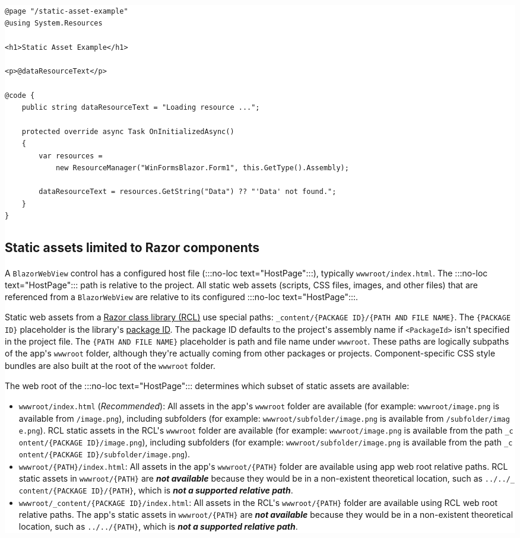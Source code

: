```razor
@page "/static-asset-example"
@using System.Resources

<h1>Static Asset Example</h1>

<p>@dataResourceText</p>

@code {
    public string dataResourceText = "Loading resource ...";

    protected override async Task OnInitializedAsync()
    {   
        var resources = 
            new ResourceManager("WinFormsBlazor.Form1", this.GetType().Assembly);

        dataResourceText = resources.GetString("Data") ?? "'Data' not found.";
    }
}
```

## Static assets limited to Razor components

A `BlazorWebView` control has a configured host file (:::no-loc text="HostPage":::), typically `wwwroot/index.html`. The :::no-loc text="HostPage"::: path is relative to the project. All static web assets (scripts, CSS files, images, and other files) that are referenced from a `BlazorWebView` are relative to its configured :::no-loc text="HostPage":::.

Static web assets from a [Razor class library (RCL)](xref:razor-pages/ui-class) use special paths: `_content/{PACKAGE ID}/{PATH AND FILE NAME}`. The `{PACKAGE ID}` placeholder is the library's [package ID](/nuget/create-packages/creating-a-package-msbuild#set-properties). The package ID defaults to the project's assembly name if `<PackageId>` isn't specified in the project file. The `{PATH AND FILE NAME}` placeholder is path and file name under `wwwroot`. These paths are logically subpaths of the app's `wwwroot` folder, although they're actually coming from other packages or projects. Component-specific CSS style bundles are also built at the root of the `wwwroot` folder.

The web root of the :::no-loc text="HostPage"::: determines which subset of static assets are available:

* `wwwroot/index.html` (*Recommended*): All assets in the app's `wwwroot` folder are available (for example: `wwwroot/image.png` is available from `/image.png`), including subfolders (for example: `wwwroot/subfolder/image.png` is available from `/subfolder/image.png`). RCL static assets in the RCL's `wwwroot` folder are available (for example: `wwwroot/image.png` is available from the path `_content/{PACKAGE ID}/image.png`), including subfolders (for example: `wwwroot/subfolder/image.png` is available from the path `_content/{PACKAGE ID}/subfolder/image.png`).
* `wwwroot/{PATH}/index.html`: All assets in the app's `wwwroot/{PATH}` folder are available using app web root relative paths. RCL static assets in `wwwroot/{PATH}` are ***not available*** because they would be in a non-existent theoretical location, such as `../../_content/{PACKAGE ID}/{PATH}`, which is ***not a supported relative path***.
* `wwwroot/_content/{PACKAGE ID}/index.html`: All assets in the RCL's `wwwroot/{PATH}` folder are available using RCL web root relative paths. The app's static assets in `wwwroot/{PATH}` are ***not available*** because they would be in a non-existent theoretical location, such as `../../{PATH}`, which is ***not a supported relative path***.
